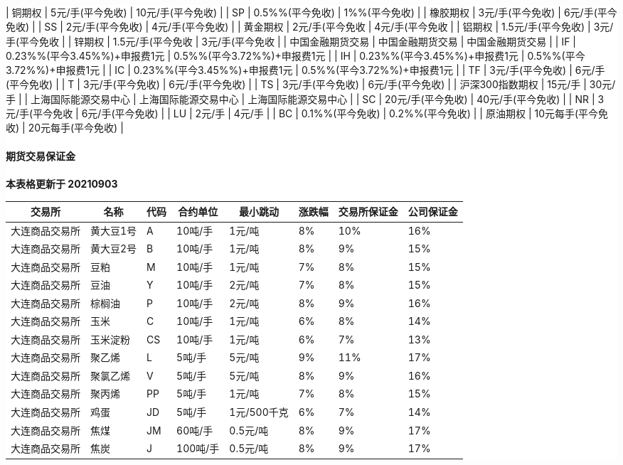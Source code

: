 | 铜期权        | 5元/手\(平今免收\)                | 10元/手\(平今免收\)              |
| SP         | 0\.5%%\(平今免收\)              | 1%%\(平今免收\)                |
| 橡胶期权       | 3元/手\(平今免收\)                | 6元/手\(平今免收\)               |
| SS         | 2元/手\(平今免收\)                | 4元/手\(平今免收\)               |
| 黄金期权       | 2元/手\(平今免收                  | 4元/手\(平今免收                 |
| 铝期权        | 1\.5元/手\(平今免收\)             | 3元/手\(平今免收                 |
| 锌期权        | 1\.5元/手\(平今免收               | 3元/手\(平今免收                 |
| 中国金融期货交易   | 中国金融期货交易                    | 中国金融期货交易                   |
| IF         | 0\.23%%\(平今3\.45%%\)\+申报费1元 | 0\.5%%\(平今3\.72%%\)\+申报费1元 |
| IH         | 0\.23%%\(平今3\.45%%\)\+申报费1元 | 0\.5%%\(平今3\.72%%\)\+申报费1元 |
| IC         | 0\.23%%\(平今3\.45%%\)\+申报费1元 | 0\.5%%\(平今3\.72%%\)\+申报费1元 |
| TF         | 3元/手\(平今免收)                 | 6元/手\(平今免收\)               |
| T          | 3元/手\(平今免收)                 | 6元/手\(平今免收\)               |
| TS         | 3元/手\(平今免收)                 | 6元/手\(平今免收\)               |
| 沪深300指数期权  | 15元/手                       | 30元/手                      |
| 上海国际能源交易中心 | 上海国际能源交易中心                  | 上海国际能源交易中心                 |
| SC         | 20元/手\(平今免收\)               | 40元/手\(平今免收\)              |
| NR         | 3元/手\(平今免收                  | 6元/手\(平今免收\)               |
| LU         | 2元/手                        | 4元/手                       |
| BC         | 0\.1%%\(平今免收\)              | 0\.2%%\(平今免收\)             |
| 原油期权       | 10元每手(平今免收)                 | 20元每手(平今免收)                |

#### 期货交易保证金

**本表格更新于 20210903**

| 交易所        | 名称        | 代码      | 合约单位     | 最小跳动      | 涨跌幅        | 交易所保证金    | 公司保证金     |
|------------|-----------|---------|----------|-----------|------------|-----------|-----------|
| 大连商品交易所    | 黄大豆1号     | A       | 10吨/手    | 1元/吨      | 8%         | 10%       | 16%       |
| 大连商品交易所    | 黄大豆2号     | B       | 10吨/手    | 1元/吨      | 8%         | 9%        | 15%       |
| 大连商品交易所    | 豆粕        | M       | 10吨/手    | 1元/吨      | 7%         | 8%        | 15%       |
| 大连商品交易所    | 豆油        | Y       | 10吨/手    | 2元/吨      | 7%         | 8%        | 15%       |
| 大连商品交易所    | 棕榈油       | P       | 10吨/手    | 2元/吨      | 8%         | 9%        | 16%       |
| 大连商品交易所    | 玉米        | C       | 10吨/手    | 1元/吨      | 6%         | 8%        | 14%       |
| 大连商品交易所    | 玉米淀粉      | CS      | 10吨/手    | 1元/吨      | 6%         | 7%        | 13%       |
| 大连商品交易所    | 聚乙烯       | L       | 5吨/手     | 5元/吨      | 9%         | 11%       | 17%       |
| 大连商品交易所    | 聚氯乙烯      | V       | 5吨/手     | 5元/吨      | 8%         | 9%        | 16%       |
| 大连商品交易所    | 聚丙烯       | PP      | 5吨/手     | 1元/吨      | 7%         | 8%        | 15%       |
| 大连商品交易所    | 鸡蛋        | JD      | 5吨/手     | 1元/500千克  | 6%         | 7%        | 14%       |
| 大连商品交易所    | 焦煤        | JM      | 60吨/手    | 0\.5元/吨   | 8%         | 9%        | 17%       |
| 大连商品交易所    | 焦炭        | J       | 100吨/手   | 0\.5元/吨   | 8%         | 9%        | 17%       |